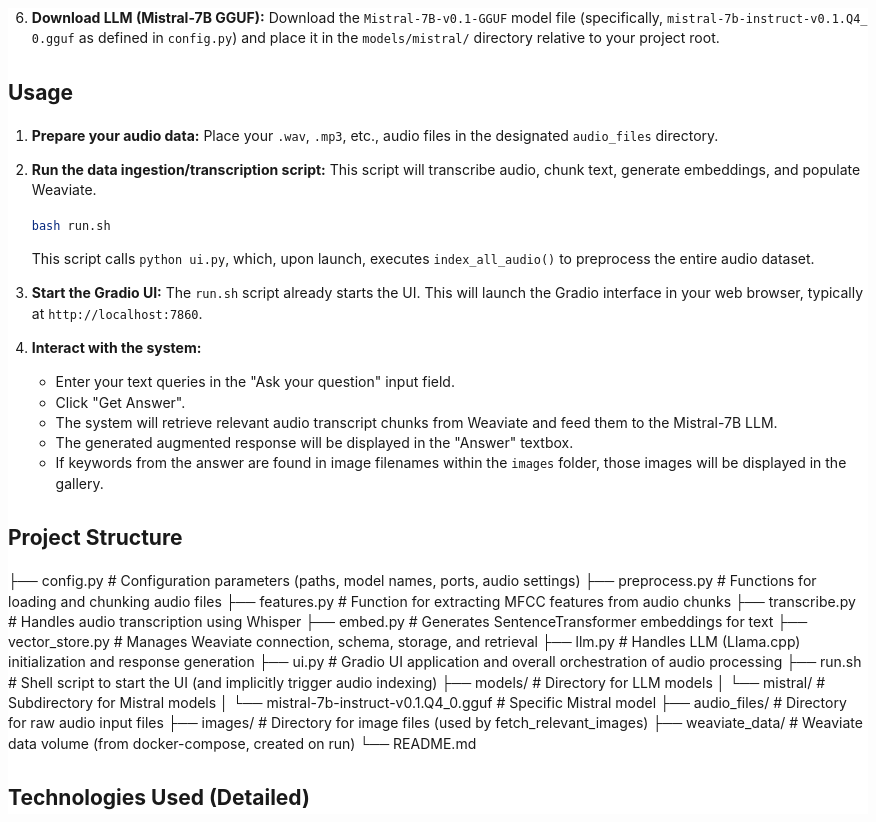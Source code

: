 6.  **Download LLM (Mistral-7B GGUF):**
    Download the `Mistral-7B-v0.1-GGUF` model file (specifically, `mistral-7b-instruct-v0.1.Q4_0.gguf` as defined in `config.py`) and place it in the `models/mistral/` directory relative to your project root.

## Usage

1.  **Prepare your audio data:**
    Place your `.wav`, `.mp3`, etc., audio files in the designated `audio_files` directory.

2.  **Run the data ingestion/transcription script:**
    This script will transcribe audio, chunk text, generate embeddings, and populate Weaviate.
    ```bash
    bash run.sh
    ```
    This script calls `python ui.py`, which, upon launch, executes `index_all_audio()` to preprocess the entire audio dataset.

3.  **Start the Gradio UI:**
    The `run.sh` script already starts the UI.
    This will launch the Gradio interface in your web browser, typically at `http://localhost:7860`.

4.  **Interact with the system:**
    * Enter your text queries in the "Ask your question" input field.
    * Click "Get Answer".
    * The system will retrieve relevant audio transcript chunks from Weaviate and feed them to the Mistral-7B LLM.
    * The generated augmented response will be displayed in the "Answer" textbox.
    * If keywords from the answer are found in image filenames within the `images` folder, those images will be displayed in the gallery.

## Project Structure
├── config.py           # Configuration parameters (paths, model names, ports, audio settings)
├── preprocess.py       # Functions for loading and chunking audio files
├── features.py         # Function for extracting MFCC features from audio chunks
├── transcribe.py       # Handles audio transcription using Whisper
├── embed.py            # Generates SentenceTransformer embeddings for text
├── vector_store.py     # Manages Weaviate connection, schema, storage, and retrieval
├── llm.py              # Handles LLM (Llama.cpp) initialization and response generation
├── ui.py               # Gradio UI application and overall orchestration of audio processing
├── run.sh              # Shell script to start the UI (and implicitly trigger audio indexing)
├── models/             # Directory for LLM models
│   └── mistral/        # Subdirectory for Mistral models
│       └── mistral-7b-instruct-v0.1.Q4_0.gguf # Specific Mistral model
├── audio_files/        # Directory for raw audio input files
├── images/             # Directory for image files (used by fetch_relevant_images)
├── weaviate_data/      # Weaviate data volume (from docker-compose, created on run)
└── README.md


## Technologies Used (Detailed)
